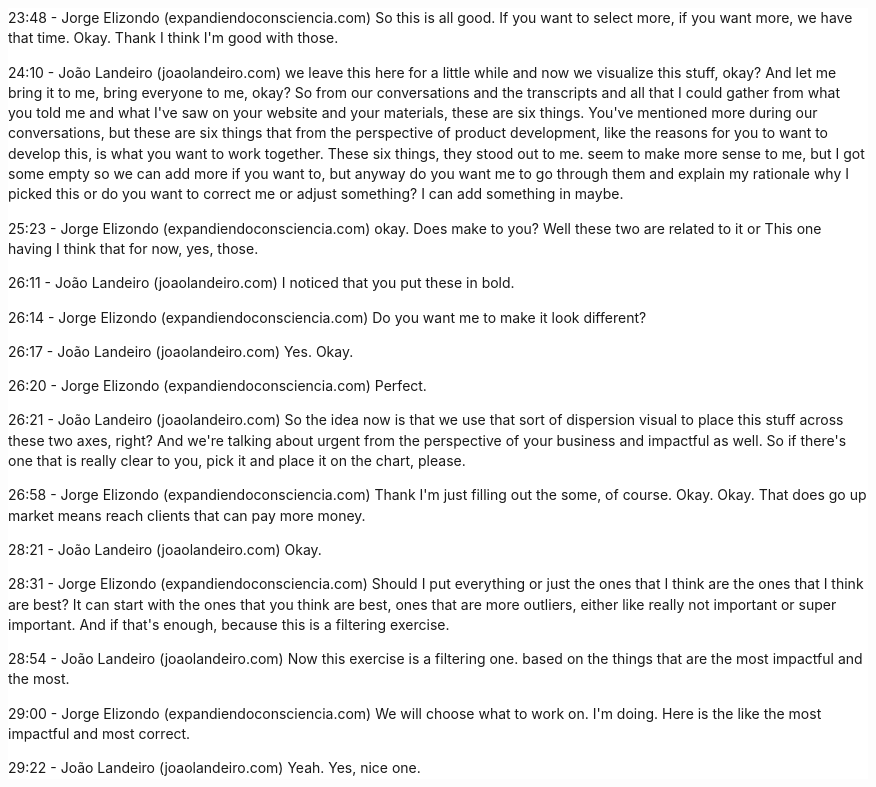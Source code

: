 23:48 - Jorge Elizondo (expandiendoconsciencia.com)
  So this is all good. If you want to select more, if you want more, we have that time. Okay.  Thank I think I'm good with those.

24:10 - João Landeiro (joaolandeiro.com)
  we leave this here for a little while and now we visualize this stuff, okay? And let me bring it to me, bring everyone to me, okay?  So from our conversations and the transcripts and all that I could gather from what you told me and what I've saw on your website and your materials, these are six things.  You've mentioned more during our conversations, but these are six things that from the perspective of product development, like the reasons for you to want to develop this, is what you want to work together.  These six things, they stood out to me. seem to make more sense to me, but I got some empty so we can add more if you want to, but anyway do you want me to go through them and explain my rationale why I picked this or do you want to correct me or adjust something?  I can add something in maybe.

25:23 - Jorge Elizondo (expandiendoconsciencia.com)
  okay. Does make to you? Well these two are related to it or This one having I think that for now, yes, those.

26:11 - João Landeiro (joaolandeiro.com)
  I noticed that you put these in bold.

26:14 - Jorge Elizondo (expandiendoconsciencia.com)
  Do you want me to make it look different?

26:17 - João Landeiro (joaolandeiro.com)
  Yes. Okay.

26:20 - Jorge Elizondo (expandiendoconsciencia.com)
  Perfect.

26:21 - João Landeiro (joaolandeiro.com)
  So the idea now is that we use that sort of dispersion visual to place this stuff across these two axes, right?  And we're talking about urgent from the perspective of your business and impactful as well. So if there's one that is really clear to you, pick it and place it on the chart, please.

26:58 - Jorge Elizondo (expandiendoconsciencia.com)
  Thank I'm just filling out the some, of course. Okay. Okay. That does go up market means reach clients that can pay more money.

28:21 - João Landeiro (joaolandeiro.com)
  Okay.

28:31 - Jorge Elizondo (expandiendoconsciencia.com)
  Should I put everything or just the ones that I think are the ones that I think are best? It can start with the ones that you think are best, ones that are more outliers, either like really not important or super important.  And if that's enough, because this is a filtering exercise.

28:54 - João Landeiro (joaolandeiro.com)
  Now this exercise is a filtering one. based on the things that are the most impactful and the most.

29:00 - Jorge Elizondo (expandiendoconsciencia.com)
  We will choose what to work on. I'm doing. Here is the like the most impactful and most correct.

29:22 - João Landeiro (joaolandeiro.com)
  Yeah. Yes, nice one.
